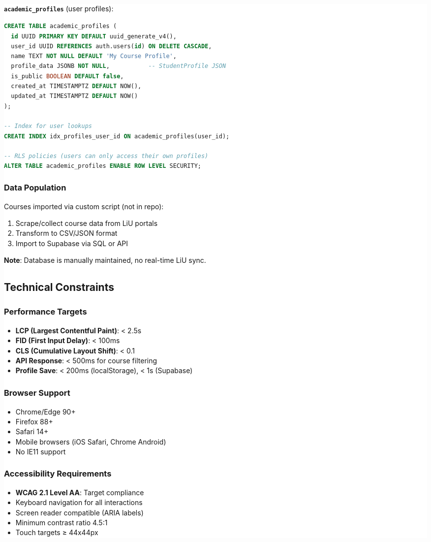 
**`academic_profiles`** (user profiles):
```sql
CREATE TABLE academic_profiles (
  id UUID PRIMARY KEY DEFAULT uuid_generate_v4(),
  user_id UUID REFERENCES auth.users(id) ON DELETE CASCADE,
  name TEXT NOT NULL DEFAULT 'My Course Profile',
  profile_data JSONB NOT NULL,           -- StudentProfile JSON
  is_public BOOLEAN DEFAULT false,
  created_at TIMESTAMPTZ DEFAULT NOW(),
  updated_at TIMESTAMPTZ DEFAULT NOW()
);

-- Index for user lookups
CREATE INDEX idx_profiles_user_id ON academic_profiles(user_id);

-- RLS policies (users can only access their own profiles)
ALTER TABLE academic_profiles ENABLE ROW LEVEL SECURITY;
```

### Data Population
Courses imported via custom script (not in repo):
1. Scrape/collect course data from LiU portals
2. Transform to CSV/JSON format
3. Import to Supabase via SQL or API

**Note**: Database is manually maintained, no real-time LiU sync.

## Technical Constraints

### Performance Targets
- **LCP (Largest Contentful Paint)**: < 2.5s
- **FID (First Input Delay)**: < 100ms
- **CLS (Cumulative Layout Shift)**: < 0.1
- **API Response**: < 500ms for course filtering
- **Profile Save**: < 200ms (localStorage), < 1s (Supabase)

### Browser Support
- Chrome/Edge 90+
- Firefox 88+
- Safari 14+
- Mobile browsers (iOS Safari, Chrome Android)
- No IE11 support

### Accessibility Requirements
- **WCAG 2.1 Level AA**: Target compliance
- Keyboard navigation for all interactions
- Screen reader compatible (ARIA labels)
- Minimum contrast ratio 4.5:1
- Touch targets ≥ 44x44px
